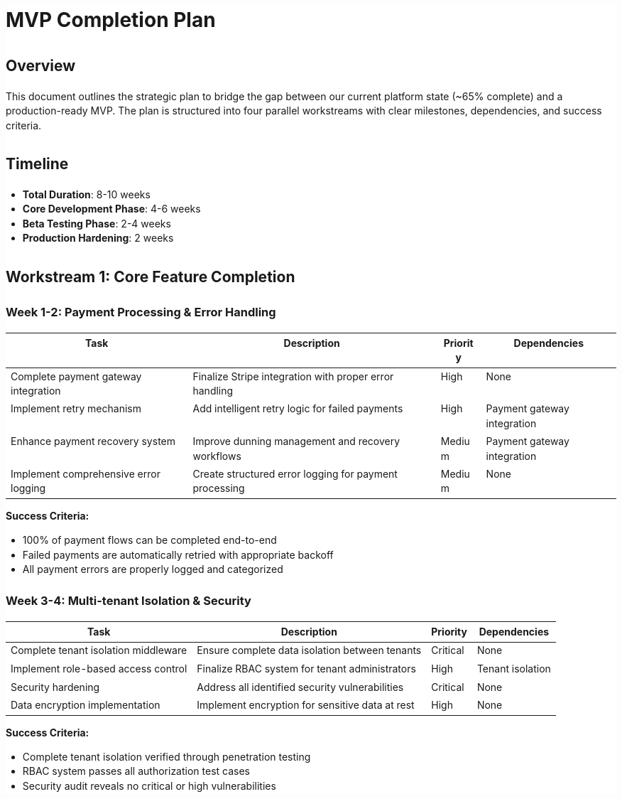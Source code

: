 # MVP Completion Plan

## Overview

This document outlines the strategic plan to bridge the gap between our current platform state (~65% complete) and a production-ready MVP. The plan is structured into four parallel workstreams with clear milestones, dependencies, and success criteria.

## Timeline

- **Total Duration**: 8-10 weeks
- **Core Development Phase**: 4-6 weeks
- **Beta Testing Phase**: 2-4 weeks
- **Production Hardening**: 2 weeks

## Workstream 1: Core Feature Completion

### Week 1-2: Payment Processing & Error Handling

| Task | Description | Priority | Dependencies |
|------|-------------|----------|-------------|
| Complete payment gateway integration | Finalize Stripe integration with proper error handling | High | None |
| Implement retry mechanism | Add intelligent retry logic for failed payments | High | Payment gateway integration |
| Enhance payment recovery system | Improve dunning management and recovery workflows | Medium | Payment gateway integration |
| Implement comprehensive error logging | Create structured error logging for payment processing | Medium | None |

**Success Criteria:**
- 100% of payment flows can be completed end-to-end
- Failed payments are automatically retried with appropriate backoff
- All payment errors are properly logged and categorized

### Week 3-4: Multi-tenant Isolation & Security

| Task | Description | Priority | Dependencies |
|------|-------------|----------|-------------|
| Complete tenant isolation middleware | Ensure complete data isolation between tenants | Critical | None |
| Implement role-based access control | Finalize RBAC system for tenant administrators | High | Tenant isolation |
| Security hardening | Address all identified security vulnerabilities | Critical | None |
| Data encryption implementation | Implement encryption for sensitive data at rest | High | None |

**Success Criteria:**
- Complete tenant isolation verified through penetration testing
- RBAC system passes all authorization test cases
- Security audit reveals no critical or high vulnerabilities
